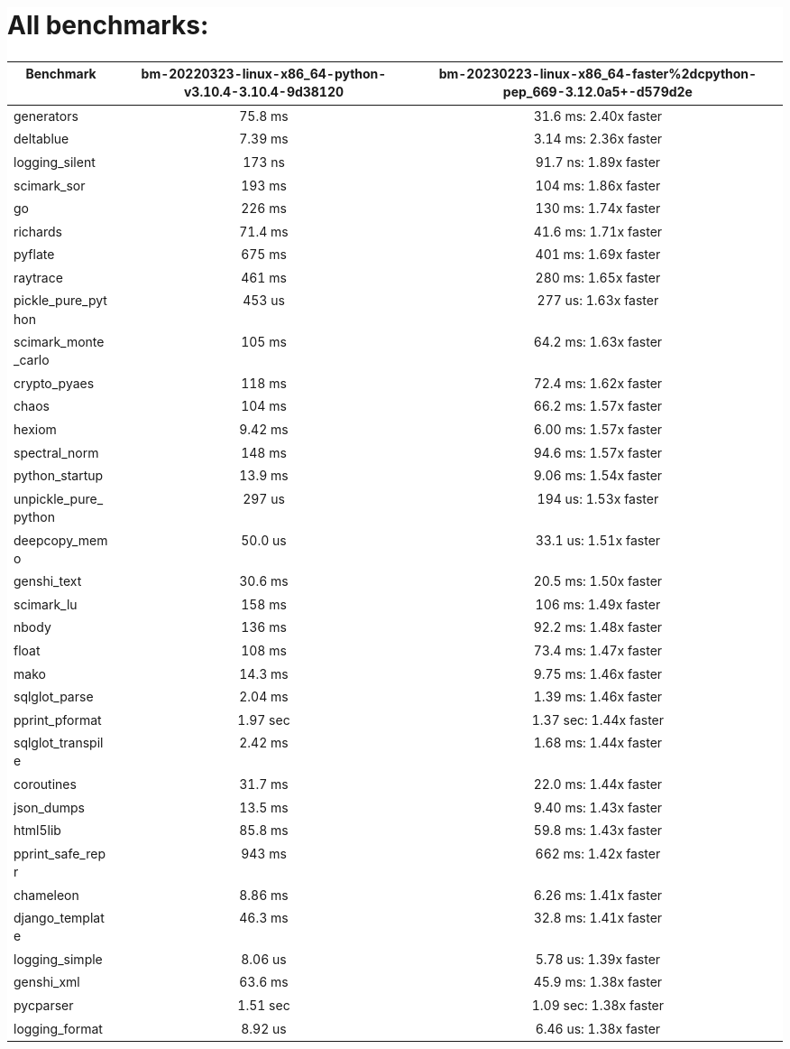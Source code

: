 All benchmarks:
===============

| Benchmark               | bm-20220323-linux-x86_64-python-v3.10.4-3.10.4-9d38120 | bm-20230223-linux-x86_64-faster%2dcpython-pep_669-3.12.0a5+-d579d2e |
|-------------------------|:------------------------------------------------------:|:-------------------------------------------------------------------:|
| generators              | 75.8 ms                                                | 31.6 ms: 2.40x faster                                               |
| deltablue               | 7.39 ms                                                | 3.14 ms: 2.36x faster                                               |
| logging_silent          | 173 ns                                                 | 91.7 ns: 1.89x faster                                               |
| scimark_sor             | 193 ms                                                 | 104 ms: 1.86x faster                                                |
| go                      | 226 ms                                                 | 130 ms: 1.74x faster                                                |
| richards                | 71.4 ms                                                | 41.6 ms: 1.71x faster                                               |
| pyflate                 | 675 ms                                                 | 401 ms: 1.69x faster                                                |
| raytrace                | 461 ms                                                 | 280 ms: 1.65x faster                                                |
| pickle_pure_python      | 453 us                                                 | 277 us: 1.63x faster                                                |
| scimark_monte_carlo     | 105 ms                                                 | 64.2 ms: 1.63x faster                                               |
| crypto_pyaes            | 118 ms                                                 | 72.4 ms: 1.62x faster                                               |
| chaos                   | 104 ms                                                 | 66.2 ms: 1.57x faster                                               |
| hexiom                  | 9.42 ms                                                | 6.00 ms: 1.57x faster                                               |
| spectral_norm           | 148 ms                                                 | 94.6 ms: 1.57x faster                                               |
| python_startup          | 13.9 ms                                                | 9.06 ms: 1.54x faster                                               |
| unpickle_pure_python    | 297 us                                                 | 194 us: 1.53x faster                                                |
| deepcopy_memo           | 50.0 us                                                | 33.1 us: 1.51x faster                                               |
| genshi_text             | 30.6 ms                                                | 20.5 ms: 1.50x faster                                               |
| scimark_lu              | 158 ms                                                 | 106 ms: 1.49x faster                                                |
| nbody                   | 136 ms                                                 | 92.2 ms: 1.48x faster                                               |
| float                   | 108 ms                                                 | 73.4 ms: 1.47x faster                                               |
| mako                    | 14.3 ms                                                | 9.75 ms: 1.46x faster                                               |
| sqlglot_parse           | 2.04 ms                                                | 1.39 ms: 1.46x faster                                               |
| pprint_pformat          | 1.97 sec                                               | 1.37 sec: 1.44x faster                                              |
| sqlglot_transpile       | 2.42 ms                                                | 1.68 ms: 1.44x faster                                               |
| coroutines              | 31.7 ms                                                | 22.0 ms: 1.44x faster                                               |
| json_dumps              | 13.5 ms                                                | 9.40 ms: 1.43x faster                                               |
| html5lib                | 85.8 ms                                                | 59.8 ms: 1.43x faster                                               |
| pprint_safe_repr        | 943 ms                                                 | 662 ms: 1.42x faster                                                |
| chameleon               | 8.86 ms                                                | 6.26 ms: 1.41x faster                                               |
| django_template         | 46.3 ms                                                | 32.8 ms: 1.41x faster                                               |
| logging_simple          | 8.06 us                                                | 5.78 us: 1.39x faster                                               |
| genshi_xml              | 63.6 ms                                                | 45.9 ms: 1.38x faster                                               |
| pycparser               | 1.51 sec                                               | 1.09 sec: 1.38x faster                                              |
| logging_format          | 8.92 us                                                | 6.46 us: 1.38x faster                                               |